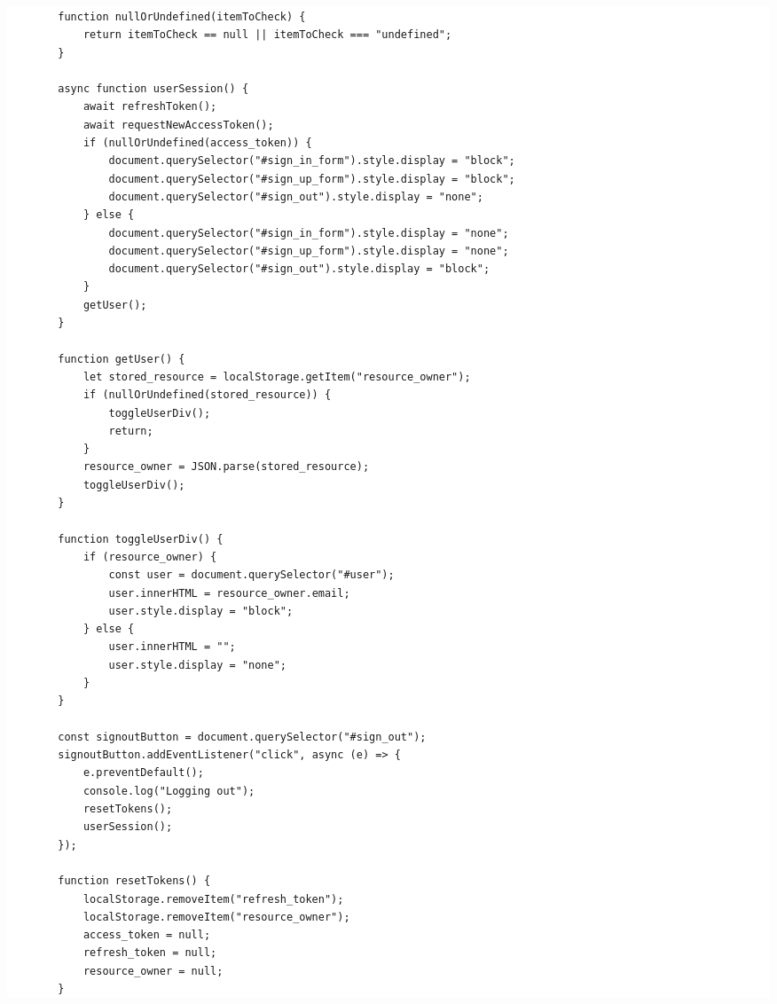             function nullOrUndefined(itemToCheck) {
                return itemToCheck == null || itemToCheck === "undefined";
            }
            
            async function userSession() {
                await refreshToken();
                await requestNewAccessToken();
                if (nullOrUndefined(access_token)) {
                    document.querySelector("#sign_in_form").style.display = "block";
                    document.querySelector("#sign_up_form").style.display = "block";
                    document.querySelector("#sign_out").style.display = "none";
                } else {
                    document.querySelector("#sign_in_form").style.display = "none";
                    document.querySelector("#sign_up_form").style.display = "none";
                    document.querySelector("#sign_out").style.display = "block";
                }
                getUser();
            }
            
            function getUser() {
                let stored_resource = localStorage.getItem("resource_owner");
                if (nullOrUndefined(stored_resource)) {
                    toggleUserDiv();
                    return;
                }
                resource_owner = JSON.parse(stored_resource);
                toggleUserDiv();
            }
            
            function toggleUserDiv() {
                if (resource_owner) {
                    const user = document.querySelector("#user");
                    user.innerHTML = resource_owner.email;
                    user.style.display = "block";
                } else {
                    user.innerHTML = "";
                    user.style.display = "none";
                }
            }
            
            const signoutButton = document.querySelector("#sign_out");
            signoutButton.addEventListener("click", async (e) => {
                e.preventDefault();
                console.log("Logging out");
                resetTokens();
                userSession();
            });
            
            function resetTokens() {
                localStorage.removeItem("refresh_token");
                localStorage.removeItem("resource_owner");
                access_token = null;
                refresh_token = null;
                resource_owner = null;
            }
            